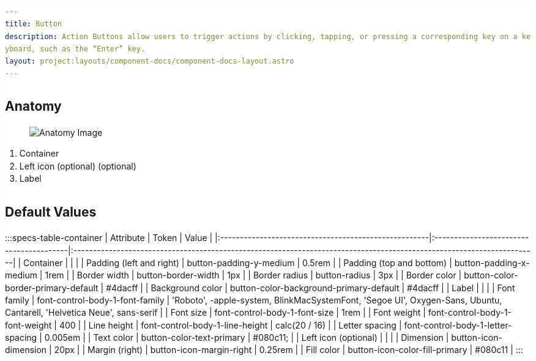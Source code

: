 ```yaml
---
title: Button
description: Action Buttons allow users to trigger actions by clicking, tapping, or pressing a corresponding key on a keyboard, such as the “Enter” key.
layout: project:layouts/component-docs/component-docs-layout.astro
---
```

## Anatomy

<div class="spec-container -anatomy">
    <figure><img loading="lazy" width="350px" src="/img/components/button/button-anatomy.png" alt="Anatomy Image"/></figure>
    <ol>
        <li>Container</li>
        <li>Left icon (optional) (optional)</li>
        <li>Label</li>
    </ol>
</div>

## Default Values

:::specs-table-container
| Attribute                                            | Token                                   | Value                                                                                                                 |
|:-----------------------------------------------------|:----------------------------------------|:----------------------------------------------------------------------------------------------------------------------|
| <span class="attr-title">Container</span>            |                                         |                                                                                                                       |
| Padding (left and right)                             | button-padding-y-medium                 | 0.5rem                                                                                                                |
| Padding (top and bottom)                             | button-padding-x-medium                 | 1rem                                                                                                                  |
| Border width                                         | button-border-width                     | 1px                                                                                                                   |
| Border radius                                        | button-radius                           | 3px                                                                                                                   |
| Border color                                         | button-color-border-primary-default     | #4dacff                                                                                                               |
| Background color                                     | button-color-background-primary-default | #4dacff                                                                                                               |
| <span class="attr-title">Label</span>                |                                         |                                                                                                                       |
| Font family                                          | font-control-body-1-font-family         | 'Roboto', -apple-system, BlinkMacSystemFont, 'Segoe UI', Oxygen-Sans, Ubuntu, Cantarell, 'Helvetica Neue', sans-serif |
| Font size                                            | font-control-body-1-font-size           | 1rem                                                                                                                  |
| Font weight                                          | font-control-body-1-font-weight         | 400                                                                                                                   |
| Line height                                          | font-control-body-1-line-height         | calc(20 / 16)                                                                                                         |
| Letter spacing                                       | font-control-body-1-letter-spacing      | 0.005em                                                                                                               |
| Text color                                           | button-color-text-primary               | #080c11;                                                                                                              |
| <span class="attr-title">Left icon (optional)</span> |                                         |                                                                                                                       |
| Dimension                                            | button-icon-dimension                   | 20px                                                                                                                  |
| Margin (right)                                       | button-icon-margin-right                | 0.25rem                                                                                                               |
| Fill color                                           | button-icon-color-fill-primary          | #080c11                                                                                                               |
:::
